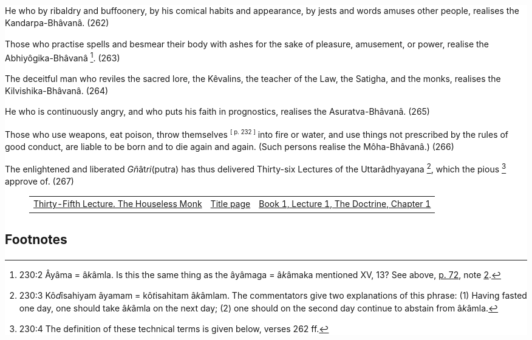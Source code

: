He who by ribaldry and buffoonery, by his comical habits and appearance, by jests and words amuses other people, realises the Kandarpa-Bhâvanâ. (262)

Those who practise spells and besmear their body with ashes for the sake of pleasure, amusement, or power, realise the Abhiyôgika-Bhâvanâ [^667]. (263)

The deceitful man who reviles the sacred lore, the Kêvalins, the teacher of the Law, the Satigha, and the monks, realises the Kilvishika-Bhâvanâ. (264)

He who is continuously angry, and who puts his faith in prognostics, realises the Asuratva-Bhâvanâ. (265)

Those who use weapons, eat poison, throw themselves <span id="p232"><sup><small>[ p. 232 ]</small></sup></span> into fire or water, and use things not prescribed by the rules of good conduct, are liable to be born and to die again and again. (Such persons realise the Môha-Bhâvanâ.) (266)

The enlightened and liberated <i>G</i><i>ñ</i>ât<i>ri</i>(putra) has thus delivered Thirty-six Lectures of the Uttarâdhyayana [^668], which the pious [^669] approve of. (267)



<figure class="table chapter-navigator">
  <table>
    <tbody>
      <tr>
        <td>
        <a href="/en/book/Jainism/Jaina_Sutras_Part_II/Uttaradhyayana_35">
          <span class="mdi mdi-arrow-left-drop-circle"></span><span class="pl-2">Thirty-Fifth Lecture. The Houseless Monk</span>
        </a>
        </td>
        <td>
        <a href="/en/book/Jainism/Jaina_Sutras_Part_II">
          <span class="mdi mdi-book-open-variant"></span><span class="pl-2">Title page</span>
        </a>
        </td>
        <td>
        <a href="/en/book/Jainism/Jaina_Sutras_Part_II/Sutrakritanga_1_1_1">
          <span class="pr-2">Book 1, Lecture 1, The Doctrine, Chapter 1</span><span class="mdi mdi-arrow-right-drop-circle"></span>
        </a>
        </td>
      </tr>
    </tbody>
  </table>
</figure>

## Footnotes

[^584]: 206:2 It will perhaps not be amiss to give a systematic list of the subjects treated in this lecture. The numbers refer to the verses.
  A. Things without life, 3-48.
  &nbsp;&nbsp;&nbsp;&nbsp;(1) Without form, 5-9.
  &nbsp;&nbsp;&nbsp;&nbsp;(2) With form, 10-48.
  B. Living Beings, 48-246.
  &nbsp;&nbsp;&nbsp;&nbsp;(1) Perfected souls, 50-68.
  &nbsp;&nbsp;&nbsp;&nbsp;(2) Mundane Beings, 69-246.
  &nbsp;&nbsp;&nbsp;&nbsp;<i>a</i>. Immovable Beings, 71-106.
  &nbsp;&nbsp;&nbsp;&nbsp;α. Earth Lives, 71-84.
  &nbsp;&nbsp;&nbsp;&nbsp;β. Water Lives, 85-92.
  &nbsp;&nbsp;&nbsp;&nbsp;γ. Plants, 93-106.
  &nbsp;&nbsp;&nbsp;&nbsp;<i>b</i>. Movable Beings, 108-246.
  &nbsp;&nbsp;&nbsp;&nbsp;α. Fire Lives, 109-117.
  &nbsp;&nbsp;&nbsp;&nbsp;β. Wind Lives, 118-126.
  &nbsp;&nbsp;&nbsp;&nbsp;γ. Beings with an organic body, 127-246. p. 207
  &nbsp;&nbsp;&nbsp;&nbsp;i. With two organs of sense, 128-136.
  &nbsp;&nbsp;&nbsp;&nbsp;ii. With three organs of sense, 137-145.
  &nbsp;&nbsp;&nbsp;&nbsp;iii. With four organs of sense, 146-155.
  &nbsp;&nbsp;&nbsp;&nbsp;iv. With five organs of sense, 156-246.

[^585]: 206:3 <i>G</i>îva and a<i>g</i>îva. The former is defined in the Dîpikâ as upayôgavân in accordance with our text, XXVIII, 10; the latter is also called pudgala.
[^586]: 208:1 It is here called addhâ-samaya, which may be translated real-time. It has no divisions or parts as the other things, because of time only the present moment is existent. And a moment cannot be divided.
[^587]: 208:2 Time is only present in the two and a half continents inhabited by men, and the oceans belonging to them; beyond this sphere there is no time or, as the Dîpikâ correctly remarks, no divisions of time.
[^588]: 208:3 Sa<i>m</i>tati<i>m</i> pappa = sa<i>m</i>tatim prâpya.
[^589]: 208:4 According to the Dîpikâ, we should have but two divisions, viz.: 1. compound things (skandha, aggregates of atoms), and 2. not aggregated atoms; for Nos. 2 and 3 of our text are but subdivisions of No. 1.
[^590]: 208:5 Êgattê<i>n</i>a puhuttê<i>n</i>a = katvêna p<i>ri</i>thaktvêna.
[^591]: 209:1 The meaning of this verse is that a thing, as far as its material cause is concerned, has always existed, and will ever exist under one form or other, but that the individual thing in its present form has but a limited existence.
[^592]: 209:2 Asa<i>m</i>khakâlam. See above, [p. 42](../Uttaradhyayana_10#p42), note [2](../Uttaradhyayana_10#fn142).
[^593]: 209:3 Antaram; the interval between the thing being removed from its proper scene and reaching it again (Ava<i>k</i>ûri and Dîpikâ).
[^594]: 210:1 Each verse has the same form as 23, only that another colour is substituted for black. In the same way the subdivisions of smells, &c., are given. I give the first verse of each class and abbreviate the rest.
[^595]: 211:1 The greatest size (ôgâha<i>n</i>â) of men is 500 dhanus, or 2,000 cubits, the smallest one cubit.
[^596]: 212:1 Similar details are given in the Aupapâtika Sûtra (ed. Leumann, § 163 f.).
[^597]: 212:2 According to the commentator, who quotes scripture, it decreases an aṅgula every Yô<i>g</i>ana.
[^598]: 212:3 Compare XXXIV, 9 and note. The commentators here treat aṅka as a separate substance without offering any explanation. The Dîpikâ writes sîtâ instead of <i>s</i>îtâ.
[^599]: 212:4 Or 333⅓ dhanus.
[^600]: 213:1 The words translated, ‘considered singly’ and ‘considered collectively,’ are êgattê<i>n</i>a and puhuttê<i>n</i>a = êkatvêna and p<i>ri</i>thaktvêna. Their usual meaning has been given in verse 11.
[^601]: 213:2 Lava<i>n</i>âsê?
[^602]: 213:3 Not in our dictionaries; the commentators only say that it is a kind of mineral, dhâtuvi<i>s</i>êsha. I give the Sanskrit names of p. 214 the stones, which cannot be identified with certainty, or are not contained in the index of R. Garbe's work on the Indian minerals, Leipzig, 1882.
[^603]: 214:1 A medicinal earth, commonly called Kaṅkush<i>th</i>a.
[^604]: 214:2 The enumeration contains thirty-nine, instead of thirty-six items, as stated in verses 73 and 76.
[^605]: 214:3 The meaning seems to be that souls of earth-bodies live in p. 215 earth-bodies, the time stated in verse 82, while the length of each separate existence is determined in verse 81.
[^606]: 216:1 Gu<i>k</i><i>kh</i>a; it is explained to denote such plants from the single root or bulb of which come forth many stalks, e.g. V<i>ri</i>ntâka, Solanum Melongena.
[^607]: 216:2 Gulma, similar to the preceding class, but bringing forth twigs or stems, instead of stalks, e.g. Navamâlikâ, Jasminum Sambac, Ka<i>n</i>avîra, &c.
[^608]: 216:3 Latâ, as Lotus, Pandanus, &c.
[^609]: 216:4 Vallî, as gourds, Piper Betel, &c.
[^610]: 216:5 T<i>ri</i><i>n</i>a, grass. But of the two examples given in the commentary, <i>g</i>u<i>ñ</i><i>g</i>uka is not in our dictionaries, and Ar<i>g</i>una denotes usually a tree, Terminalia Arjuna.
[^611]: 216:6 Valaya; so called from their foliation.
[^612]: 216:7 Parvaga, as sugar-cane.
[^613]: 216:8 Kuha<i>n</i>a, plants which cause the earth to burst, as sarpa<i>k</i><i>kh</i>atra, mushroom (toad-stool).
[^614]: 216:9 Ôshadhi, such plants as die after having brought forth seed, as rice, &c.
[^615]: 216:10 Haritakâya, as ta<i>n</i><i>d</i>ulêya, &c.
[^616]: 216:11 The plants in the following list are, according to the commentary, mostly bulbs, ‘well known in the countries where they grow.’ Many of them are not in our dictionaries. I give the Prâk<i>ri</i>t form of their names, and note the Sanskrit equivalent when it can be identified.
[^617]: 216:12 Âluka, Amorphophallus Campanulatus.
[^618]: 216:13 Mûlaka, radish.
[^619]: 216:14 A various reading has for the last two words (which might be differently divided), â paikkêikandalî. The Kandalî, the plantain-tree, occurs in the next line again.
[^620]: 216:15 A various reading is Ku<i>d</i>ambaya.
[^621]: 217:1 Krish<i>n</i>akanda, Nymphaea Rubra.
[^622]: 217:2 Va<i>g</i>rakanda of the Sanskrit Koshas.
[^623]: 217:3 <i>S</i>ûra<i>n</i>a, Arum Campanulatum.
[^624]: 217:4 A<i>s</i>vakar<i>n</i>â. A<i>s</i>vakar<i>n</i>a is a tree, Vatika Robusta.
[^625]: 218:1 Utkalikâ, intermittent winds.
[^626]: 218:2 Ma<i>n</i><i>d</i>alikâ = vâtôlî.
[^627]: 218:3 According to the comm. these winds blow on the oceans which are situated below the Ratnaprabhâ-hell, or which support the heavenly Vimânas, and have the density of snow. Perhaps the notion is similar to that of the Hindu astronomers, who fancied that the heavenly bodies were set in motion by cords of wind called pravaha. See Sûrya Siddhânta II, 3.
[^628]: 218:4 This seems to be the hurricane which causes the periodical destruction of the world. But Dêvêndra says: Sa<i>m</i>vartaka is a wind which carries grass, &c., from the outside into a particular place.’
[^629]: 218:5 Though in the preceding verse it was said that there are five kinds of wind, six are enumerated, and more are implied by the '&c:
[^630]: 219:1 As many of these lower animals are not known to us, I give the Prâk<i>ri</i>t names of those which I cannot identify. Dêvêndra says: ‘Some of them are well known, the remaining ones are to be explained according to tradition.’ The explanation of this passage in the Ava<i>k</i>ûri is fuller.
[^631]: 219:2 A small poisonous animal. Petersburg Dictionary, s. v. According to the <i>G</i>îvavi<i>k</i>âra V<i>ri</i>tti V, 16, they are earth-snakes (bhûnâga), which originate in the rainy season when the sun is in A<i>s</i>leshâ, i.e. about the beginning of July.
[^632]: 219:3 Mât<i>ri</i>vâhaka. According to the description of the Ava<i>k</i>ûri, the larvae of Phryganeae seem intended. According to the <i>G</i>îvavi<i>k</i>âra V<i>ri</i>tti, they are called <i>k</i>û<i>d</i>êlî in Guzeratî.
[^633]: 219:4 Vâsîmukha, explained: Whose mouth is like a chisel or adze. There are many insects, e.g. the Curculionidae, which suit this description.
[^634]: 219:5 <i>S</i>aṅkhânaka, very small, conch-like animals.’
[^635]: 219:6 <i>K</i>anda<i>n</i>a = Akâv<i>ri</i>ksha (?). According to the <i>G</i>îvavi<i>k</i>âra V<i>ri</i>tti V, 16, they are animals living in water and on land, and are called Aksha in the vernacular (samayabhâshâ).
[^636]: 220:1 Kunthu or animalcules are also called A<i>n</i>uddharî, see concerning them, Kalpa Sûtra, Rules for Yatis, § 44, part i, p. 304.—I give in the text the Prâk<i>ri</i>t form of the words I cannot identify.
[^637]: 220:2 Mâlûka is the name of a plant, Ocimum Sanctum. It must, of course, here denote some animal.—The <i>G</i>îvavi<i>k</i>âra enumerates many other animals, lice, bugs, different kinds of larvae living in dung, corn, &c.—The t<i>ri</i><i>n</i>ahâra, kâsh<i>th</i>ahâra, and patrahâra seem to denote different kinds of ants.
[^638]: 221:1 Kukku<i>t</i>a is given in the dictionaries as the name of a small lizard.
[^639]: 221:2 Nandyâvarta occurs elsewhere as the name of a particular fish, and of a shell. It can be neither of these in our passage, as both animals belong to other classes than the <i>K</i>aturindriyas.
[^640]: 221:3 Etymologically: with many-coloured wings. Probably butterflies are intended.
[^641]: 221:4 Tirikkha = tiryak. Apparently only the higher animals are intended by this term, the lower animals, from the insects downwards, being enumerated in the preceding classes of beings.
[^642]: 222:1 It will be seen that the longest duration of life in each hell is always equal to the shortest in the preceding one.
[^643]: 223:1 Sammûr<i>kh</i>ima. They grow by assimilating the materials in their surrounding. According to a second explanation, their internal organ does not fully develop.
[^644]: 223:2 See page [16](../Uttaradhyayana_3#p16), note [1](../Uttaradhyayana_3#fn88).
[^645]: 223:3 This is, according to the Ava<i>k</i>ûri, the meaning of puhutta<i>m</i> p<i>ri</i>thaktvam.
[^646]: 224:1 E.g. the <i>k</i>arma<i>k</i>a<i>t</i>akas or bats.
[^647]: 224:2 Samudga. These interesting birds are said to live outside the Mânushôttara, or world inhabited by men.
[^648]: 224:3 The comm. do not tell us what kind of birds is intended.
[^649]: 224:4 The comm. do not explain this expression; the meaning, therefore, is doubtful. I give a literal translation of it in this and the next. verse.
[^650]: 224:5 See page [223](#p223), note [^640], on verse 171.
[^651]: 225:1 Concerning Karmabhûmi, see part i, p.195, note 1. The Ava<i>k</i>ûri places the Akarmabhûmi first, but the next verse proves that it originally stood in the second place.
[^652]: 225:2 These are seven groups of islands situated off the eastern and western ends of the Himâlaya, which are inhabited by fabulous races.
[^653]: 225:3 According to the Ava<i>k</i>ûri, there are five kinds in Bharata, five in Airâvata, and five in Vidêha.
[^654]: 225:4 Viz. five in each of the six Akarmabhûmis: Haimavata, Harivarsha, Haira<i>n</i>yavata, Dêvakuru, and Uttarakuru.
[^655]: 225:5 According to the commentaries the word kumâra is to be supplied after each of the ten names.
[^656]: 226:1 They are termed Kalpôpaga and Kalpâtîta.
[^657]: 226:2 I am not sure that these are the correct Sanskrit forms of the two last Kalpas; the original has Â<i>n</i>aya and Pâ<i>n</i>aya.
[^658]: 226:3 I.e. those who live on the neck (grîva), i.e. on the upper part of the universe.
[^659]: 226:4 I.e. those above whom there dwell no other gods.
[^660]: 228:1 From this verse to verse 241 the length of life increases by one Sâgarôpamâ in each following class of gods.
[^661]: 229:1 Viz. Vi<i>g</i>aya, Vai<i>g</i>ayanta, <i>G</i>ayanta, and Aparâ<i>g</i>ita.
[^662]: 229:2 Two MSS. (A and D) insert after verses 245 the following two verses: The longest interval between a Graivêyika's leaving his rank in Ânata, &c., and being again born to it, is an endless time, the shortest is from two to nine years. In the case of Anuttara gods the longest interval is a Sâgarôpamâ plus one Sa<i>m</i>khyêya, the shortest is from two to nine years.
[^663]: 229:3 Naya.
[^664]: 229:4 The last self-mortification, sa<i>m</i>lekhanâ, which is to end with death, is intended here. Some details about it will be found in part i, p. 74 ff.
[^665]: 230:1 Vigaî-ni<i>g</i><i>g</i>ûha<i>n</i>a. The meaning is that at the end of his fasts a monk should eat â<i>k</i>âmla, nirvik<i>ri</i>tika, &c. In the Ava<i>k</i>ûri a verse from the Ni<i>s</i>îtha<i>k</i>ûrni is quoted, which gives the same rule for the second four years.
[^667]: 230:2 Âyâma = â<i>k</i>âmla. Is this the same thing as the âyâmaga = â<i>k</i>âmaka mentioned XV, 13? See above, [p. 72](../Uttaradhyayana_15#p72), note [2](../Uttaradhyayana_15#fn192).
[^668]: 230:3 Kô<i>d</i>îsahiyam âyamam = kô<i>t</i>isahitam â<i>k</i>âmlam. The commentators give two explanations of this phrase: (1) Having fasted one day, one should take â<i>k</i>âmla on the next day; (2) one should on the second day continue to abstain from â<i>k</i>âmla.
[^669]: 230:4 The definition of these technical terms is given below, verses 262 ff.
[^670]: 231:1 Âlôkanâ = <i>s</i>rama<i>n</i>aphalam. The Ava<i>k</i>ûri renders the last phrase: ‘They are able to bring about the salvation of others.’ The original, however, has sôu<i>m</i>, to hear.’
[^671]: 231:2 The Abhiyôgidêvas are genii who serve the gods. This Bhâvanâ leads to being born as an Abhiyôgidêva; the next two Bhâvanâs, as a Kilvishadêva and an Asura.
[^672]: 232:1 Uttara<i>g</i><i>gh</i>âê in the original. The commentators give uttara here the meaning pradhâna, ‘best, prominent.’ The same explanation is given by the scholiast on the Nandî (Weber, Sacred Literature of the Jains, p.124). Perhaps the name refers to the tradition that Mahâvîra recited at the time of his death the thirty-six apu<i>t</i><i>th</i>a-vâgara<i>n</i>âi<i>m</i>, which are identified by one commentator of the Kalpa Sûtra (Lives of the <i>G</i>inas, § 147) with the Uttarâdhyayana; for uttara also means ‘last.’
[^673]: 232:2 Bhavasiddhîya = bhavasiddhika, explained by bhavya.